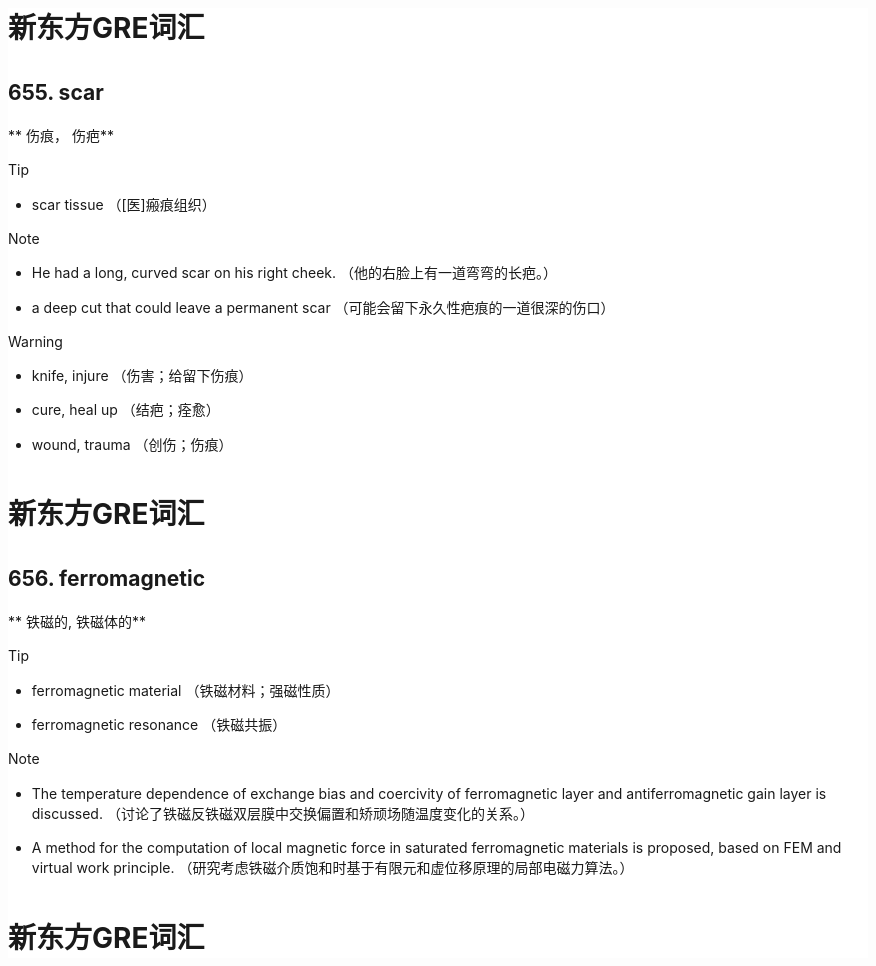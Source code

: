 # 新东方GRE词汇

## 655. scar

** 伤痕， 伤疤**

> [!TIP]
>
> - scar tissue （[医]瘢痕组织）
>

> [!NOTE]
>
> - He had a long, curved scar on his right cheek. （他的右脸上有一道弯弯的长疤。）
>
> - a deep cut that could leave a permanent scar （可能会留下永久性疤痕的一道很深的伤口）
>

> [!WARNING]
>
> - knife, injure （伤害；给留下伤痕）
>
> - cure, heal up （结疤；痊愈）
>
> - wound, trauma （创伤；伤痕）
>

# 新东方GRE词汇

## 656. ferromagnetic

** 铁磁的, 铁磁体的**

> [!TIP]
>
> - ferromagnetic material （铁磁材料；强磁性质）
>
> - ferromagnetic resonance （铁磁共振）
>

> [!NOTE]
>
> - The temperature dependence of exchange bias and coercivity of ferromagnetic layer and antiferromagnetic gain layer is discussed. （讨论了铁磁反铁磁双层膜中交换偏置和矫顽场随温度变化的关系。）
>
> - A method for the computation of local magnetic force in saturated ferromagnetic materials is proposed, based on FEM and virtual work principle. （研究考虑铁磁介质饱和时基于有限元和虚位移原理的局部电磁力算法。）
>

# 新东方GRE词汇

